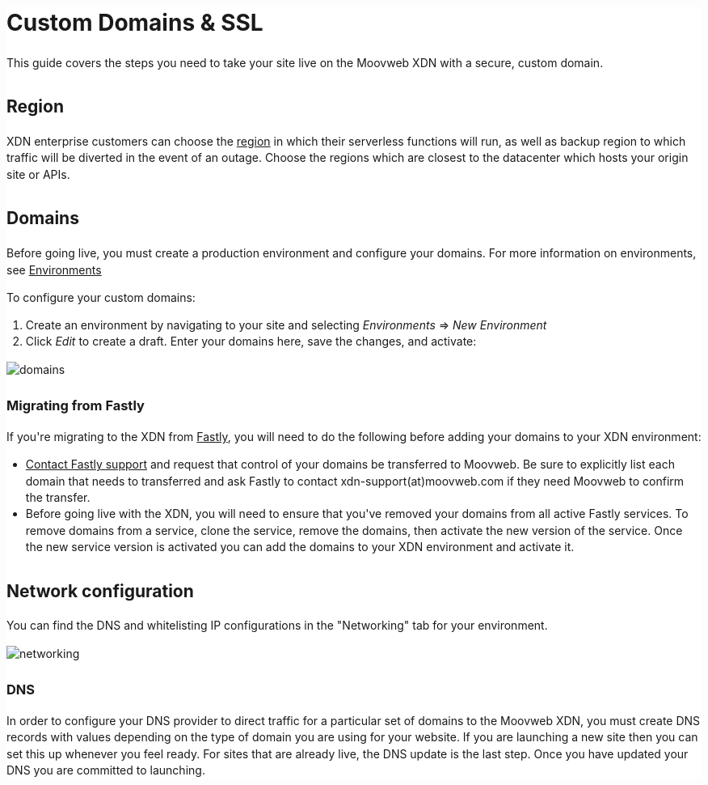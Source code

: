 # Custom Domains & SSL

This guide covers the steps you need to take your site live on the Moovweb XDN with a secure, custom domain.

## Region

XDN enterprise customers can choose the [region](regions) in which their serverless functions will run, as well as backup region to which traffic will be diverted in the event of an outage. Choose the regions which are closest to the datacenter which hosts your origin site or APIs.

## Domains

Before going live, you must create a production environment and configure your domains. For more information on environments, see [Environments](./environments)

To configure your custom domains:

1. Create an environment by navigating to your site and selecting _Environments_ => _New Environment_
2. Click _Edit_ to create a draft. Enter your domains here, save the changes, and activate:

![domains](/images/production/domains.png)

### Migrating from Fastly

If you're migrating to the XDN from [Fastly](https://www.fastly.com/), you will need to do the following before adding your domains to your XDN environment:

- [Contact Fastly support](https://support.fastly.com/hc/en-us/requests/new?ticket_form_id=360000269711) and request that control of your domains be transferred to Moovweb. Be sure to explicitly list each domain that needs to transferred and ask Fastly to contact xdn-support(at)moovweb.com if they need Moovweb to confirm the transfer.
- Before going live with the XDN, you will need to ensure that you've removed your domains from all active Fastly services. To remove domains from a service, clone the service, remove the domains, then activate the new version of the service. Once the new service version is activated you can add the domains to your XDN environment and activate it.

## Network configuration

You can find the DNS and whitelisting IP configurations in the "Networking" tab for your environment.

![networking](/images/production/networking.png)

### DNS

In order to configure your DNS provider to direct traffic for a particular set of domains to the Moovweb XDN, you must create DNS records with values depending on the type of domain you are using for your website. If you are launching a new site then you can set this up whenever you feel ready. For sites that are already live, the DNS update is the last step. Once you have updated your DNS you are committed to launching.
